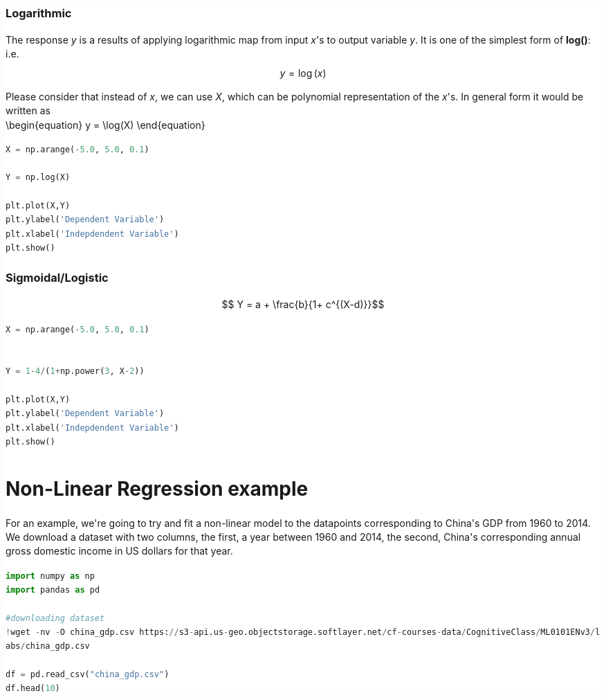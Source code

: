 ### Logarithmic

The response $y$ is a results of applying logarithmic map from input $x$'s to output variable $y$. It is one of the simplest form of __log()__: i.e. $$ y = \log(x)$$

Please consider that instead of $x$, we can use $X$, which can be polynomial representation of the $x$'s. In general form it would be written as  
\begin{equation}
y = \log(X)
\end{equation}


```python
X = np.arange(-5.0, 5.0, 0.1)

Y = np.log(X)

plt.plot(X,Y) 
plt.ylabel('Dependent Variable')
plt.xlabel('Indepdendent Variable')
plt.show()
```

### Sigmoidal/Logistic

$$ Y = a + \frac{b}{1+ c^{(X-d)}}$$


```python
X = np.arange(-5.0, 5.0, 0.1)


Y = 1-4/(1+np.power(3, X-2))

plt.plot(X,Y) 
plt.ylabel('Dependent Variable')
plt.xlabel('Indepdendent Variable')
plt.show()
```

<a id="ref2"></a>
# Non-Linear Regression example

For an example, we're going to try and fit a non-linear model to the datapoints corresponding to China's GDP from 1960 to 2014. We download a dataset with two columns, the first, a year between 1960 and 2014, the second, China's corresponding annual gross domestic income in US dollars for that year. 


```python
import numpy as np
import pandas as pd

#downloading dataset
!wget -nv -O china_gdp.csv https://s3-api.us-geo.objectstorage.softlayer.net/cf-courses-data/CognitiveClass/ML0101ENv3/labs/china_gdp.csv
    
df = pd.read_csv("china_gdp.csv")
df.head(10)
```
